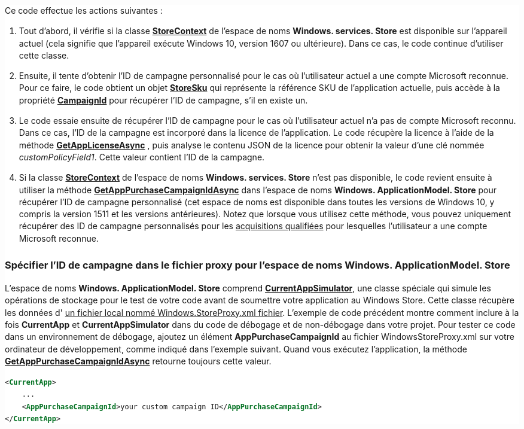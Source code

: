 Ce code effectue les actions suivantes :

1. Tout d’abord, il vérifie si la classe [**StoreContext**](/uwp/api/windows.services.store.storecontext) de l’espace de noms **Windows. services. Store** est disponible sur l’appareil actuel (cela signifie que l’appareil exécute Windows 10, version 1607 ou ultérieure). Dans ce cas, le code continue d’utiliser cette classe.

2. Ensuite, il tente d’obtenir l’ID de campagne personnalisé pour le cas où l’utilisateur actuel a une compte Microsoft reconnue. Pour ce faire, le code obtient un objet [**StoreSku**](/uwp/api/Windows.Services.Store.StoreSku) qui représente la référence SKU de l’application actuelle, puis accède à la propriété [**CampaignId**](/uwp/api/windows.services.store.storecollectiondata.CampaignId) pour récupérer l’ID de campagne, s’il en existe un.
3. Le code essaie ensuite de récupérer l’ID de campagne pour le cas où l’utilisateur actuel n’a pas de compte Microsoft reconnu. Dans ce cas, l’ID de la campagne est incorporé dans la licence de l’application. Le code récupère la licence à l’aide de la méthode [**GetAppLicenseAsync**](/uwp/api/windows.services.store.storecontext.GetAppLicenseAsync) , puis analyse le contenu JSON de la licence pour obtenir la valeur d’une clé nommée *customPolicyField1*. Cette valeur contient l’ID de la campagne.

4. Si la classe [**StoreContext**](/uwp/api/windows.services.store.storecontext) de l’espace de noms **Windows. services. Store** n’est pas disponible, le code revient ensuite à utiliser la méthode [**GetAppPurchaseCampaignIdAsync**](/uwp/api/Windows.ApplicationModel.Store.CurrentApp#Windows_ApplicationModel_Store_CurrentApp_GetAppPurchaseCampaignIdAsync) dans l’espace de noms **Windows. ApplicationModel. Store** pour récupérer l’ID de campagne personnalisé (cet espace de noms est disponible dans toutes les versions de Windows 10, y compris la version 1511 et les versions antérieures). Notez que lorsque vous utilisez cette méthode, vous pouvez uniquement récupérer des ID de campagne personnalisés pour les [acquisitions qualifiées](#conversions) pour lesquelles l’utilisateur a une compte Microsoft reconnue.

### <a name="specify-the-campaign-id-in-the-proxy-file-for-the-windowsapplicationmodelstore-namespace"></a>Spécifier l’ID de campagne dans le fichier proxy pour l’espace de noms Windows. ApplicationModel. Store

L’espace de noms **Windows. ApplicationModel. Store** comprend [**CurrentAppSimulator**](/uwp/api/windows.applicationmodel.store.currentappsimulator), une classe spéciale qui simule les opérations de stockage pour le test de votre code avant de soumettre votre application au Windows Store. Cette classe récupère les données d' [un fichier local nommé Windows.StoreProxy.xml fichier](../monetize/in-app-purchases-and-trials-using-the-windows-applicationmodel-store-namespace.md#using-the-windowsstoreproxyxml-file-with-currentappsimulator). L’exemple de code précédent montre comment inclure à la fois **CurrentApp** et **CurrentAppSimulator** dans du code de débogage et de non-débogage dans votre projet. Pour tester ce code dans un environnement de débogage, ajoutez un élément **AppPurchaseCampaignId** au fichier WindowsStoreProxy.xml sur votre ordinateur de développement, comme indiqué dans l’exemple suivant. Quand vous exécutez l’application, la méthode [**GetAppPurchaseCampaignIdAsync**](/uwp/api/windows.applicationmodel.store.currentappsimulator.GetAppPurchaseCampaignIdAsync) retourne toujours cette valeur.

``` xml
<CurrentApp>
    ...
    <AppPurchaseCampaignId>your custom campaign ID</AppPurchaseCampaignId>
</CurrentApp>
```

